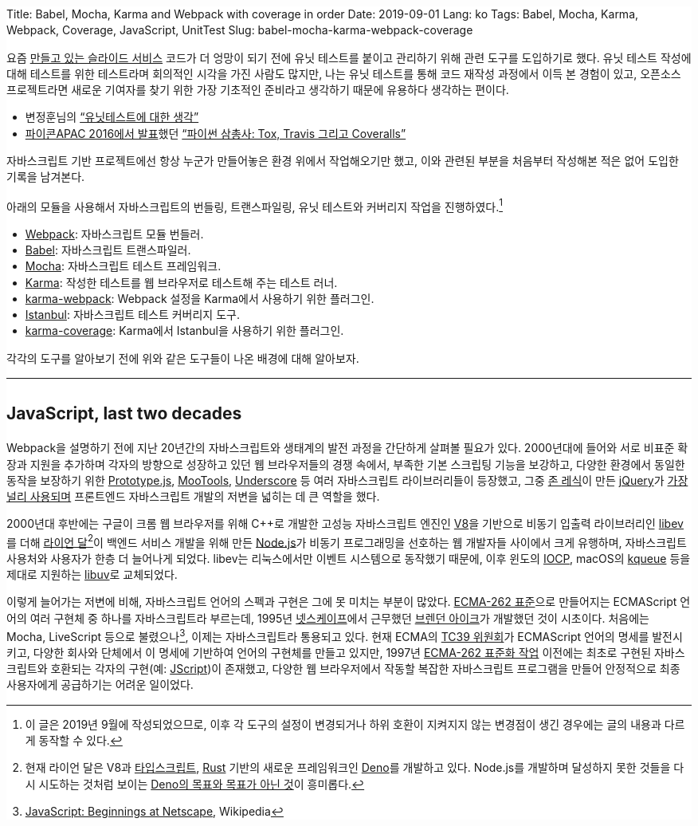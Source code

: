 Title: Babel, Mocha, Karma and Webpack with coverage in order
Date: 2019-09-01
Lang: ko
Tags: Babel, Mocha, Karma, Webpack, Coverage, JavaScript, UnitTest
Slug: babel-mocha-karma-webpack-coverage

요즘 [만들고 있는 슬라이드 서비스](https://github.com/zerobased-co/veryslide) 코드가 더 엉망이 되기 전에 유닛 테스트를 붙이고 관리하기 위해 관련 도구를 도입하기로 했다.
유닛 테스트 작성에 대해 테스트를 위한 테스트라며 회의적인 시각을 가진 사람도 많지만, 나는 유닛 테스트를 통해 코드 재작성 과정에서 이득 본 경험이 있고, 오픈소스 프로젝트라면 새로운 기여자를 찾기 위한 가장 기초적인 준비라고 생각하기 때문에 유용하다 생각하는 편이다.

 - 변정훈님의 [“유닛테스트에 대한 생각”](https://blog.outsider.ne.kr/1275)
 - [파이콘APAC 2016에서 발표](https://www.youtube.com/watch?v=cJViQvZqLII)했던 [“파이썬 삼총사: Tox, Travis 그리고 Coveralls”](https://www.slideshare.net/lqez/tox-travis-coveralls/lqez/tox-travis-coveralls)

자바스크립트 기반 프로젝트에선 항상 누군가 만들어놓은 환경 위에서 작업해오기만 했고, 이와 관련된 부분을 처음부터 작성해본 적은 없어 도입한 기록을 남겨본다.

아래의 모듈을 사용해서 자바스크립트의 번들링, 트랜스파일링, 유닛 테스트와 커버리지 작업을 진행하였다.[^Disclaimer]

[^Disclaimer]: 이 글은 2019년 9월에 작성되었으므로, 이후 각 도구의 설정이 변경되거나 하위 호환이 지켜지지 않는 변경점이 생긴 경우에는 글의 내용과 다르게 동작할 수 있다. 

 - [Webpack](#webpack): 자바스크립트 모듈 번들러.
 - [Babel](#babel): 자바스크립트 트랜스파일러.
 - [Mocha](#mocha): 자바스크립트 테스트 프레임워크.
 - [Karma](#karma): 작성한 테스트를 웹 브라우저로 테스트해 주는 테스트 러너.
 - [karma-webpack](#karma-webpack): Webpack 설정을 Karma에서 사용하기 위한 플러그인.
 - [Istanbul](#istanbul): 자바스크립트 테스트 커버리지 도구.
 - [karma-coverage](#karma-coverage): Karma에서 Istanbul을 사용하기 위한 플러그인.

각각의 도구를 알아보기 전에 위와 같은 도구들이 나온 배경에 대해 알아보자.

----

## JavaScript, last two decades

Webpack을 설명하기 전에 지난 20년간의 자바스크립트와 생태계의 발전 과정을 간단하게 살펴볼 필요가 있다. 2000년대에 들어와 서로 비표준 확장과 지원을 추가하며 각자의 방향으로 성장하고 있던 웹 브라우저들의 경쟁 속에서, 부족한 기본 스크립팅 기능을 보강하고, 다양한 환경에서 동일한 동작을 보장하기 위한 [Prototype.js](http://prototypejs.org), [MooTools](https://mootools.net/), [Underscore](https://underscorejs.org/) 등 여러 자바스크립트 라이브러리들이 등장했고, 그중 [존 레식](https://johnresig.com/)이 만든 [jQuery](https://jquery.com/)가 [가장 널리 사용되며](https://w3techs.com/technologies/overview/javascript_library/all) 프론트엔드 자바스크립트 개발의 저변을 넓히는 데 큰 역할을 했다. 

2000년대 후반에는 구글이 크롬 웹 브라우저를 위해 C++로 개발한 고성능 자바스크립트 엔진인 [V8](https://v8.dev/)을 기반으로 비동기 입출력 라이브러리인 [libev](http://software.schmorp.de/pkg/libev.html)를 더해 [라이언 달](https://tinyclouds.org)[^Ryan_Dahl]이 백엔드 서비스 개발을 위해 만든 [Node.js](https://nodejs.org)가 비동기 프로그래밍을 선호하는 웹 개발자들 사이에서 크게 유행하며, 자바스크립트 사용처와 사용자가 한층 더 늘어나게 되었다. libev는 리눅스에서만 이벤트 시스템으로 동작했기 때문에, 이후 윈도의 [IOCP](https://docs.microsoft.com/en-us/windows/win32/fileio/i-o-completion-ports), macOS의 [kqueue](https://developer.apple.com/library/archive/documentation/System/Conceptual/ManPages_iPhoneOS/man2/kqueue.2.html) 등을 제대로 지원하는 [libuv](https://libuv.org/)로 교체되었다.

[^Ryan_Dahl]: 현재 라이언 달은 V8과 [타입스크립트](https://www.typescriptlang.org/), [Rust](https://www.rust-lang.org) 기반의 새로운 프레임워크인 [Deno](https://deno.land)를 개발하고 있다. Node.js를 개발하며 달성하지 못한 것들을 다시 시도하는 것처럼 보이는 [Deno의 목표와 목표가 아닌 것](https://deno.land/manual.html#goals)이 흥미롭다.

이렇게 늘어가는 저변에 비해, 자바스크립트 언어의 스펙과 구현은 그에 못 미치는 부분이 많았다. [ECMA-262 표준](https://www.ecma-international.org/publications/standards/Ecma-262.htm)으로 만들어지는 ECMAScript 언어의 여러 구현체 중 하나를 자바스크립트라 부르는데, 1995년 [넷스케이프](https://isp.netscape.com)에서 근무했던 [브렌던 아이크](https://brendaneich.com)가 개발했던 것이 시초이다. 처음에는 Mocha, LiveScript 등으로 불렸으나[^JavaScript_History], 이제는 자바스크립트라 통용되고 있다. 현재 ECMA의 [TC39 위원회](https://www.ecma-international.org/memento/tc39-m.htm)가 ECMAScript 언어의 명세를 발전시키고, 다양한 회사와 단체에서 이 명세에 기반하여 언어의 구현체를 만들고 있지만, 1997년 [ECMA-262 표준화 작업](https://en.wikipedia.org/wiki/JavaScript#Standardization) 이전에는 최초로 구현된 자바스크립트와 호환되는 각자의 구현(예: [JScript](https://en.wikipedia.org/wiki/JScript))이 존재했고, 다양한 웹 브라우저에서 작동할 복잡한 자바스크립트 프로그램을 만들어 안정적으로 최종 사용자에게 공급하기는 어려운 일이었다.


[^JavaScript_History]: [JavaScript: Beginnings at Netscape](https://en.wikipedia.org/wiki/JavaScript#Beginnings_at_Netscape), Wikipedia
[^Transpiling]: 트랜스파일, 트랜스파일링은 컴파일러가 (과거 기준에서) 소스 코드를 컴퓨터가 실행할 수 있는 목적 코드로 바꾸는 것과 유사하게, 소스 코드를 다른 문법을 가진 소스 코드로 바꾸는 것을 뜻한다. 자바스크립트 계열에서는 Babel이 제일 유명하지만, 가장 오래된 트랜스파일러는 게리 킬달이 1981년에 만든 `.ASM` 코드를 인텔 8080 프로세서용 코드인 `.A86`로 바꾸는 `XLT86`이라고 할 수 있다. [Source-to-source compiler](https://en.wikipedia.org/wiki/Source-to-source_compiler), Wikipedia
[^why_asterisks]: Webpack 템플릿에서 `/******/` 과 같이 애스터리스크를 많이 사용한 것에 특별한 의미는 없다. 
[^guy_fieri]: [Babel 도움말](https://babeljs.io/docs/en/configuration#what-s-your-use-case) 페이지에서 `The Guy Fieri is your hero?` 라는 농담은 2016년에 있었던 작은 해프닝과 관련이 있다. [Jamie Kyle](https://github.com/jamiebuilds)은 [left-pad 사건](http://www.bloter.net/archives/253447) 이후 자바스크립트 패키지 생태계를 풍자하기 위해 [“What Happened When I Peeked Into My Node_Modules Directory”](https://medium.com/s/silicon-satire/i-peeked-into-my-node-modules-directory-and-you-wont-believe-what-happened-next-b89f63d21558)라는 글을 쓰고, 그 후 농담삼아 [Guy Fieri의 ASCII art를 Babel 소스 코드에 넣으려고 시도](https://github.com/babel/babel/pull/3641)했는데, 프로젝트 커미터가 [“TAKE ME TO FLAVOUR TOWN.” 이란 메세지와 함께 머지](https://github.com/babel/babel/pull/3641#issuecomment-238422787) 해버리는 일이 일어났다. 몇몇 사람의 논평이 오고 간 후, 며칠 뒤 [다시 삭제](https://github.com/babel/babel/pull/3646)되었다.
[^why_nyc]: nyc는 FAQ를 GitHub Issue에서 운영하는데, <https://github.com/istanbuljs/nyc/issues/208>에 대한 답으로 [YouTube: Istanbul (Not Constantinople) - They Might Be Giants – ](https://youtu.be/fIBRw0dSu34)를 언급한다. 이 외에도 “Nail Your Coverage”, “Now You're Covered” 의 두문자라는 주장도 있다.